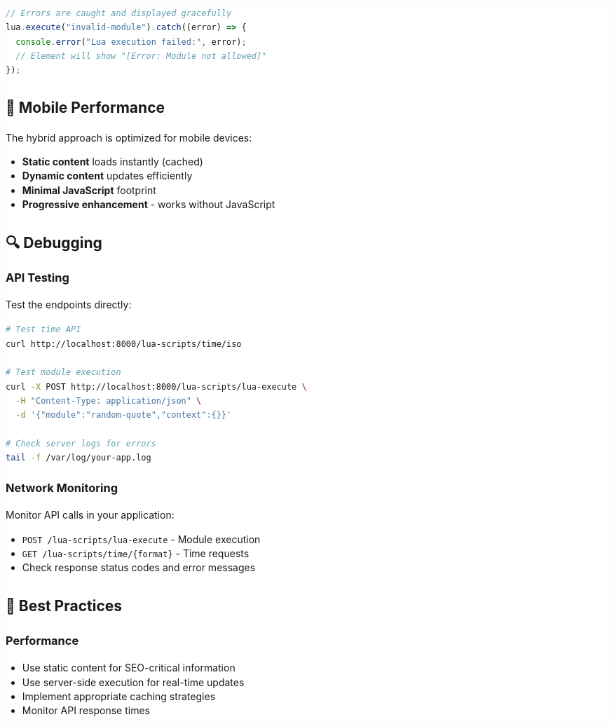 ```javascript
// Errors are caught and displayed gracefully
lua.execute("invalid-module").catch((error) => {
  console.error("Lua execution failed:", error);
  // Element will show "[Error: Module not allowed]"
});
```

## 📱 Mobile Performance

The hybrid approach is optimized for mobile devices:

- **Static content** loads instantly (cached)
- **Dynamic content** updates efficiently
- **Minimal JavaScript** footprint
- **Progressive enhancement** - works without JavaScript

## 🔍 Debugging

### API Testing

Test the endpoints directly:

```bash
# Test time API
curl http://localhost:8000/lua-scripts/time/iso

# Test module execution
curl -X POST http://localhost:8000/lua-scripts/lua-execute \
  -H "Content-Type: application/json" \
  -d '{"module":"random-quote","context":{}}'

# Check server logs for errors
tail -f /var/log/your-app.log
```

### Network Monitoring

Monitor API calls in your application:

- `POST /lua-scripts/lua-execute` - Module execution
- `GET /lua-scripts/time/{format}` - Time requests
- Check response status codes and error messages

## 🎯 Best Practices

### Performance

- Use static content for SEO-critical information
- Use server-side execution for real-time updates
- Implement appropriate caching strategies
- Monitor API response times
